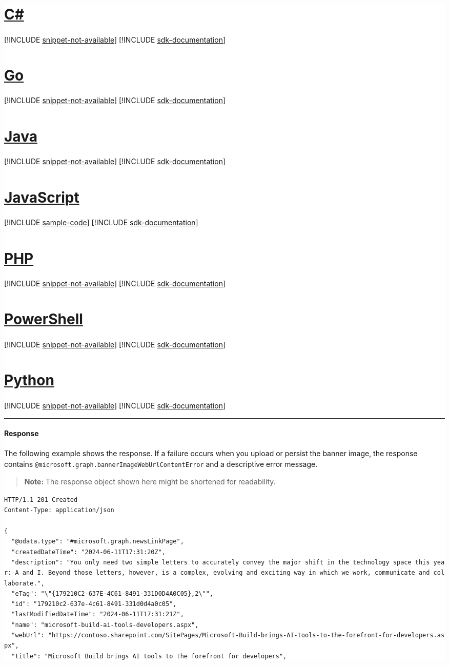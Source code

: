 # [C#](#tab/csharp)
[!INCLUDE [snippet-not-available](../includes/snippets/snippet-not-available.md)]
[!INCLUDE [sdk-documentation](../includes/snippets/snippets-sdk-documentation-link.md)]

# [Go](#tab/go)
[!INCLUDE [snippet-not-available](../includes/snippets/snippet-not-available.md)]
[!INCLUDE [sdk-documentation](../includes/snippets/snippets-sdk-documentation-link.md)]

# [Java](#tab/java)
[!INCLUDE [snippet-not-available](../includes/snippets/snippet-not-available.md)]
[!INCLUDE [sdk-documentation](../includes/snippets/snippets-sdk-documentation-link.md)]

# [JavaScript](#tab/javascript)
[!INCLUDE [sample-code](../includes/snippets/javascript/create-newslinkpage-multipart-javascript-snippets.md)]
[!INCLUDE [sdk-documentation](../includes/snippets/snippets-sdk-documentation-link.md)]

# [PHP](#tab/php)
[!INCLUDE [snippet-not-available](../includes/snippets/snippet-not-available.md)]
[!INCLUDE [sdk-documentation](../includes/snippets/snippets-sdk-documentation-link.md)]

# [PowerShell](#tab/powershell)
[!INCLUDE [snippet-not-available](../includes/snippets/snippet-not-available.md)]
[!INCLUDE [sdk-documentation](../includes/snippets/snippets-sdk-documentation-link.md)]

# [Python](#tab/python)
[!INCLUDE [snippet-not-available](../includes/snippets/snippet-not-available.md)]
[!INCLUDE [sdk-documentation](../includes/snippets/snippets-sdk-documentation-link.md)]

---

#### Response

The following example shows the response. If a failure occurs when you upload or persist the banner image, the response contains `@microsoft.graph.bannerImageWebUrlContentError` and a descriptive error message.

>**Note:** The response object shown here might be shortened for readability.


```http
HTTP/1.1 201 Created
Content-Type: application/json

{
  "@odata.type": "#microsoft.graph.newsLinkPage",
  "createdDateTime": "2024-06-11T17:31:20Z",
  "description": "You only need two simple letters to accurately convey the major shift in the technology space this year: A and I. Beyond those letters, however, is a complex, evolving and exciting way in which we work, communicate and collaborate.",
  "eTag": "\"{179210C2-637E-4C61-8491-331D0D4A0C05},2\"",
  "id": "179210c2-637e-4c61-8491-331d0d4a0c05",
  "lastModifiedDateTime": "2024-06-11T17:31:21Z",
  "name": "microsoft-build-ai-tools-developers.aspx",
  "webUrl": "https://contoso.sharepoint.com/SitePages/Microsoft-Build-brings-AI-tools-to-the-forefront-for-developers.aspx",
  "title": "Microsoft Build brings AI tools to the forefront for developers",
```